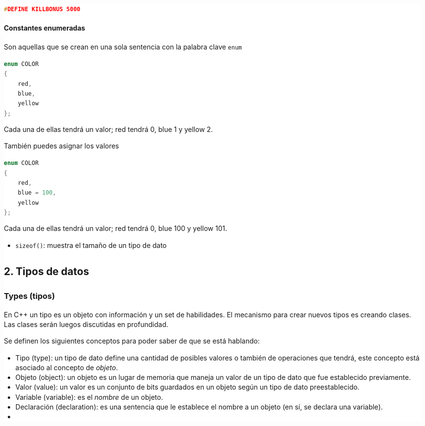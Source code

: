 ```c++
#DEFINE KILLBONUS 5000
```

#### Constantes enumeradas

Son aquellas que se crean en una sola sentencia con la palabra clave `enum`

```c++
enum COLOR
{
	red,
	blue,
	yellow
};
```

Cada una de ellas tendrá un valor; red tendrá 0, blue 1 y yellow 2.

También puedes asignar los valores

```c++
enum COLOR
{
	red,
	blue = 100,
	yellow
};
```

Cada una de ellas tendrá un valor; red tendrá 0, blue 100 y yellow 101.

- `sizeof()`: muestra el tamaño de un tipo de dato

## 

## 2. Tipos de datos



### Types (tipos)

En C++ un tipo es un objeto con información y un set de habilidades. El mecanismo para crear nuevos tipos es creando clases. Las clases serán luegos discutidas en profundidad.

Se definen los siguientes conceptos para poder saber de que se está hablando:

* Tipo (type): un tipo de dato define una cantidad de posibles valores o también de operaciones que tendrá, este concepto está asociado al concepto de *objeto*.
* Objeto (object): un objeto es un lugar de memoria que maneja un valor de un tipo de dato que fue establecido previamente.
* Valor (value): un valor es un conjunto de bits guardados en un objeto según un tipo de dato preestablecido.
* Variable (variable): es el *nombre* de un objeto.
* Declaración (declaration): es una sentencia que le establece el nombre a un objeto (en sí, se declara una variable).
* 
